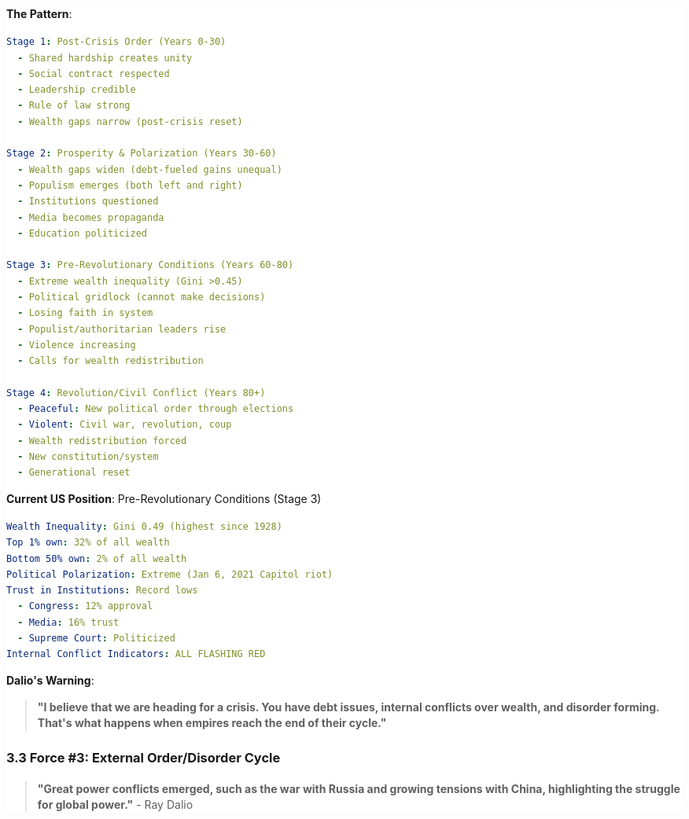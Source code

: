 **The Pattern**:
```yaml
Stage 1: Post-Crisis Order (Years 0-30)
  - Shared hardship creates unity
  - Social contract respected
  - Leadership credible
  - Rule of law strong
  - Wealth gaps narrow (post-crisis reset)

Stage 2: Prosperity & Polarization (Years 30-60)
  - Wealth gaps widen (debt-fueled gains unequal)
  - Populism emerges (both left and right)
  - Institutions questioned
  - Media becomes propaganda
  - Education politicized

Stage 3: Pre-Revolutionary Conditions (Years 60-80)
  - Extreme wealth inequality (Gini >0.45)
  - Political gridlock (cannot make decisions)
  - Losing faith in system
  - Populist/authoritarian leaders rise
  - Violence increasing
  - Calls for wealth redistribution

Stage 4: Revolution/Civil Conflict (Years 80+)
  - Peaceful: New political order through elections
  - Violent: Civil war, revolution, coup
  - Wealth redistribution forced
  - New constitution/system
  - Generational reset
```

**Current US Position**: Pre-Revolutionary Conditions (Stage 3)
```yaml
Wealth Inequality: Gini 0.49 (highest since 1928)
Top 1% own: 32% of all wealth
Bottom 50% own: 2% of all wealth
Political Polarization: Extreme (Jan 6, 2021 Capitol riot)
Trust in Institutions: Record lows
  - Congress: 12% approval
  - Media: 16% trust
  - Supreme Court: Politicized
Internal Conflict Indicators: ALL FLASHING RED
```

**Dalio's Warning**:
> **"I believe that we are heading for a crisis. You have debt issues, internal conflicts over wealth, and disorder forming. That's what happens when empires reach the end of their cycle."**

### 3.3 Force #3: External Order/Disorder Cycle

> **"Great power conflicts emerged, such as the war with Russia and growing tensions with China, highlighting the struggle for global power."** - Ray Dalio
